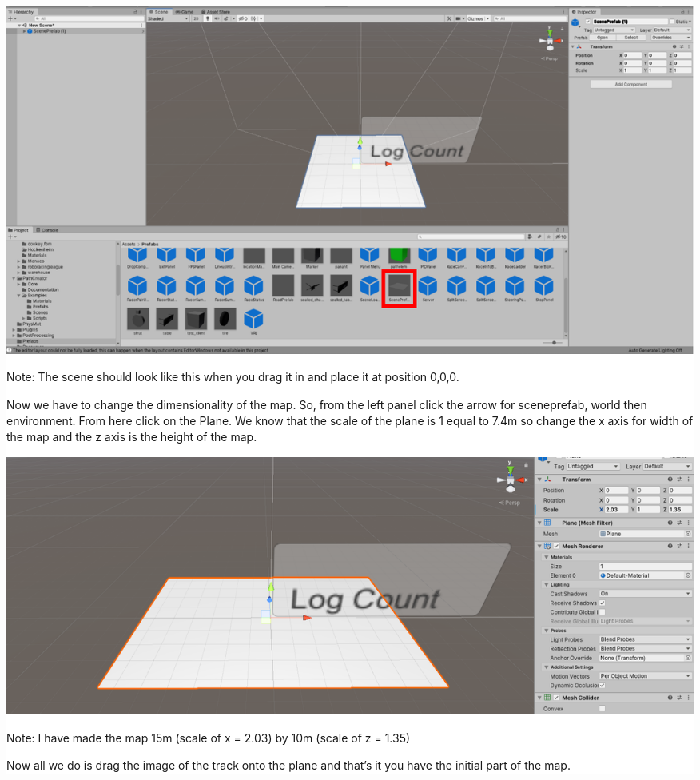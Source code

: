 ![Picture 2](MapImplementationPictures/P2.png)

Note: The scene should look like this when you drag it in and place it at position 0,0,0.

Now we have to change the dimensionality of the map. So, from the left panel click the arrow for sceneprefab, world then environment. From here click on the Plane. We know that the scale of the plane is 1 equal to 7.4m so change the x axis for width of the map and the z axis is the height of the map.

![Picture 3](MapImplementationPictures/P3.png)

Note: I have made the map 15m (scale of x = 2.03) by 10m (scale of z = 1.35)

Now all we do is drag the image of the track onto the plane and that’s it you have the initial part of the map.
